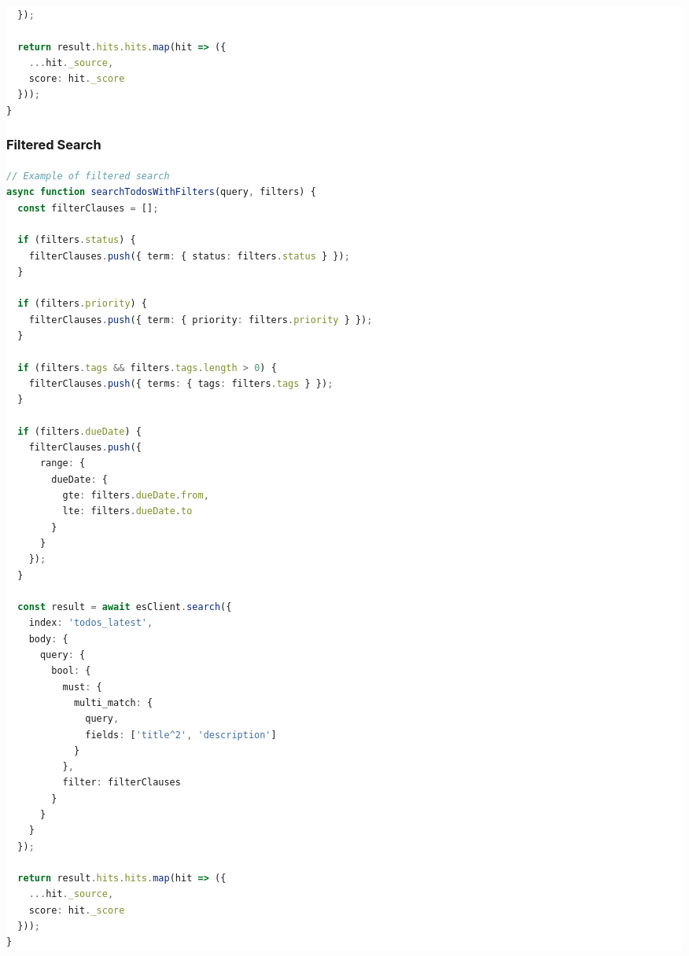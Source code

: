 ```typescript
  });
  
  return result.hits.hits.map(hit => ({
    ...hit._source,
    score: hit._score
  }));
}
```

### Filtered Search

```typescript
// Example of filtered search
async function searchTodosWithFilters(query, filters) {
  const filterClauses = [];
  
  if (filters.status) {
    filterClauses.push({ term: { status: filters.status } });
  }
  
  if (filters.priority) {
    filterClauses.push({ term: { priority: filters.priority } });
  }
  
  if (filters.tags && filters.tags.length > 0) {
    filterClauses.push({ terms: { tags: filters.tags } });
  }
  
  if (filters.dueDate) {
    filterClauses.push({
      range: {
        dueDate: {
          gte: filters.dueDate.from,
          lte: filters.dueDate.to
        }
      }
    });
  }
  
  const result = await esClient.search({
    index: 'todos_latest',
    body: {
      query: {
        bool: {
          must: {
            multi_match: {
              query,
              fields: ['title^2', 'description']
            }
          },
          filter: filterClauses
        }
      }
    }
  });
  
  return result.hits.hits.map(hit => ({
    ...hit._source,
    score: hit._score
  }));
}
```
